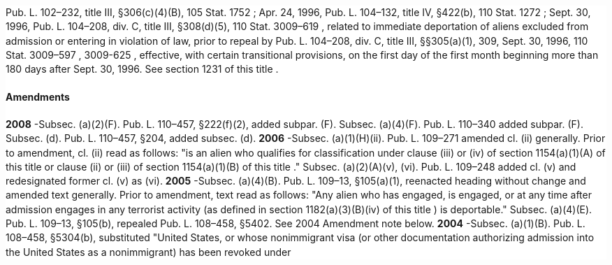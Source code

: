  Pub. L. 102–232,
 title III, §306(c)(4\)(B),
 105 Stat. 1752
 ; Apr. 24, 1996,
 Pub. L. 104–132,
 title IV, §422(b),
 110 Stat. 1272
 ; Sept. 30, 1996,
 Pub. L. 104–208,
 div. C, title III, §308(d)(5\),
 110 Stat. 3009–619
 , related to immediate deportation of aliens excluded from admission or entering in violation of law, prior to repeal by
 Pub. L. 104–208,
 div. C, title III, §§305(a)(1\), 309, Sept. 30, 1996,
 110 Stat. 3009–597
 ,
 3009\-625 
 , effective, with certain transitional provisions, on the first day of the first month beginning more than 180 days after Sept. 30, 1996\. See
 section 1231 of this title
 .
#### Amendments
**2008** 
 \-Subsec. (a)(2\)(F).
 Pub. L. 110–457,
 §222(f)(2\), added subpar. (F).
 Subsec. (a)(4\)(F).
 Pub. L. 110–340
 added subpar. (F).
 Subsec. (d).
 Pub. L. 110–457,
 §204, added subsec. (d).
**2006** 
 \-Subsec. (a)(1\)(H)(ii).
 Pub. L. 109–271
 amended cl. (ii) generally. Prior to amendment, cl. (ii) read as follows: "is an alien who qualifies for classification under clause (iii) or (iv) of
 section 1154(a)(1\)(A) of this title
 or clause (ii) or (iii) of
 section 1154(a)(1\)(B) of this title
 ."
 Subsec. (a)(2\)(A)(v), (vi).
 Pub. L. 109–248
 added cl. (v) and redesignated former cl. (v) as (vi).
**2005** 
 \-Subsec. (a)(4\)(B).
 Pub. L. 109–13,
 §105(a)(1\), reenacted heading without change and amended text generally. Prior to amendment, text read as follows: "Any alien who has engaged, is engaged, or at any time after admission engages in any terrorist activity (as defined in
 section 1182(a)(3\)(B)(iv) of this title
 ) is deportable."
 Subsec. (a)(4\)(E).
 Pub. L. 109–13,
 §105(b), repealed
 Pub. L. 108–458,
 §5402\. See 2004 Amendment note below.
**2004** 
 \-Subsec. (a)(1\)(B).
 Pub. L. 108–458,
 §5304(b), substituted "United States, or whose nonimmigrant visa (or other documentation authorizing admission into the United States as a nonimmigrant) has been revoked under